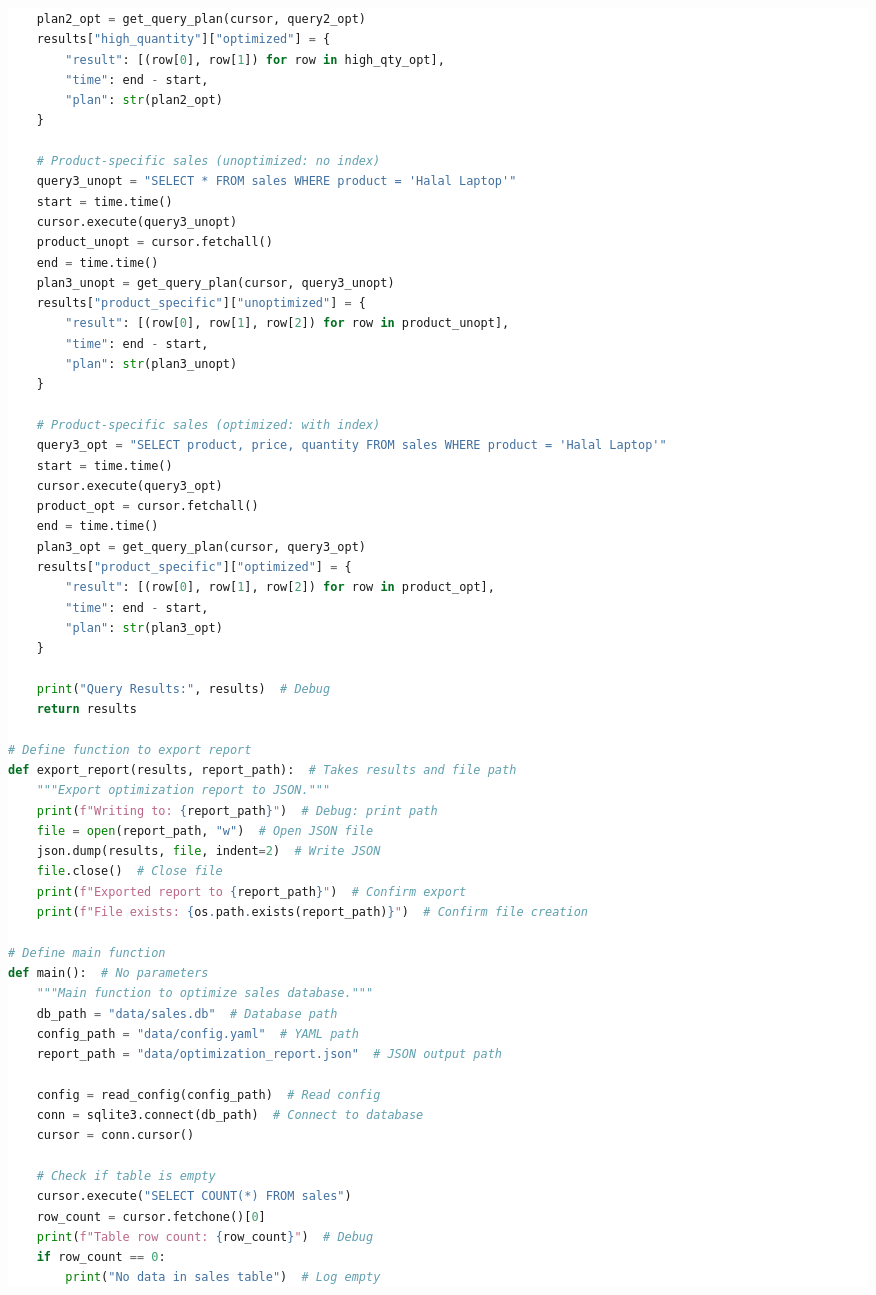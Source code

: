 ```python
    plan2_opt = get_query_plan(cursor, query2_opt)
    results["high_quantity"]["optimized"] = {
        "result": [(row[0], row[1]) for row in high_qty_opt],
        "time": end - start,
        "plan": str(plan2_opt)
    }

    # Product-specific sales (unoptimized: no index)
    query3_unopt = "SELECT * FROM sales WHERE product = 'Halal Laptop'"
    start = time.time()
    cursor.execute(query3_unopt)
    product_unopt = cursor.fetchall()
    end = time.time()
    plan3_unopt = get_query_plan(cursor, query3_unopt)
    results["product_specific"]["unoptimized"] = {
        "result": [(row[0], row[1], row[2]) for row in product_unopt],
        "time": end - start,
        "plan": str(plan3_unopt)
    }

    # Product-specific sales (optimized: with index)
    query3_opt = "SELECT product, price, quantity FROM sales WHERE product = 'Halal Laptop'"
    start = time.time()
    cursor.execute(query3_opt)
    product_opt = cursor.fetchall()
    end = time.time()
    plan3_opt = get_query_plan(cursor, query3_opt)
    results["product_specific"]["optimized"] = {
        "result": [(row[0], row[1], row[2]) for row in product_opt],
        "time": end - start,
        "plan": str(plan3_opt)
    }

    print("Query Results:", results)  # Debug
    return results

# Define function to export report
def export_report(results, report_path):  # Takes results and file path
    """Export optimization report to JSON."""
    print(f"Writing to: {report_path}")  # Debug: print path
    file = open(report_path, "w")  # Open JSON file
    json.dump(results, file, indent=2)  # Write JSON
    file.close()  # Close file
    print(f"Exported report to {report_path}")  # Confirm export
    print(f"File exists: {os.path.exists(report_path)}")  # Confirm file creation

# Define main function
def main():  # No parameters
    """Main function to optimize sales database."""
    db_path = "data/sales.db"  # Database path
    config_path = "data/config.yaml"  # YAML path
    report_path = "data/optimization_report.json"  # JSON output path

    config = read_config(config_path)  # Read config
    conn = sqlite3.connect(db_path)  # Connect to database
    cursor = conn.cursor()

    # Check if table is empty
    cursor.execute("SELECT COUNT(*) FROM sales")
    row_count = cursor.fetchone()[0]
    print(f"Table row count: {row_count}")  # Debug
    if row_count == 0:
        print("No data in sales table")  # Log empty
```